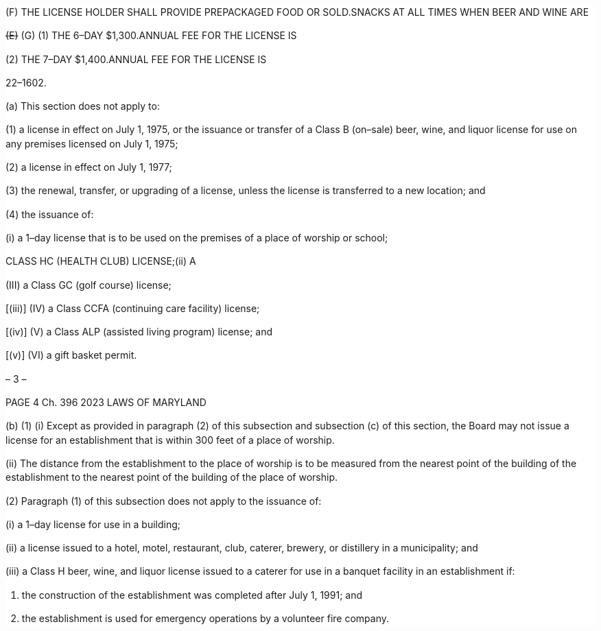 (F) THE LICENSE HOLDER SHALL PROVIDE PREPACKAGED FOOD OR
SOLD.SNACKS AT ALL TIMES WHEN BEER AND WINE ARE

~~(E)~~ (G) (1) THE 6–DAY $1,300.ANNUAL FEE FOR THE LICENSE IS

(2) THE 7–DAY $1,400.ANNUAL FEE FOR THE LICENSE IS

22–1602.

(a) This section does not apply to:

(1) a license in effect on July 1, 1975, or the issuance or transfer of a Class
B (on–sale) beer, wine, and liquor license for use on any premises licensed on July 1, 1975;

(2) a license in effect on July 1, 1977;

(3) the renewal, transfer, or upgrading of a license, unless the license is
transferred to a new location; and

(4) the issuance of:

(i) a 1–day license that is to be used on the premises of a place of
worship or school;

CLASS HC (HEALTH CLUB) LICENSE;(ii) A

(III) a Class GC (golf course) license;

[(iii)] (IV) a Class CCFA (continuing care facility) license;

[(iv)] (V) a Class ALP (assisted living program) license; and

[(v)] (VI) a gift basket permit.

– 3 –

PAGE 4
Ch. 396 2023 LAWS OF MARYLAND

(b) (1) (i) Except as provided in paragraph (2) of this subsection and
subsection (c) of this section, the Board may not issue a license for an establishment that
is within 300 feet of a place of worship.

(ii) The distance from the establishment to the place of worship is to
be measured from the nearest point of the building of the establishment to the nearest point
of the building of the place of worship.

(2) Paragraph (1) of this subsection does not apply to the issuance of:

(i) a 1–day license for use in a building;

(ii) a license issued to a hotel, motel, restaurant, club, caterer,
brewery, or distillery in a municipality; and

(iii) a Class H beer, wine, and liquor license issued to a caterer for
use in a banquet facility in an establishment if:

1. the construction of the establishment was completed after
July 1, 1991; and

2. the establishment is used for emergency operations by a
volunteer fire company.
